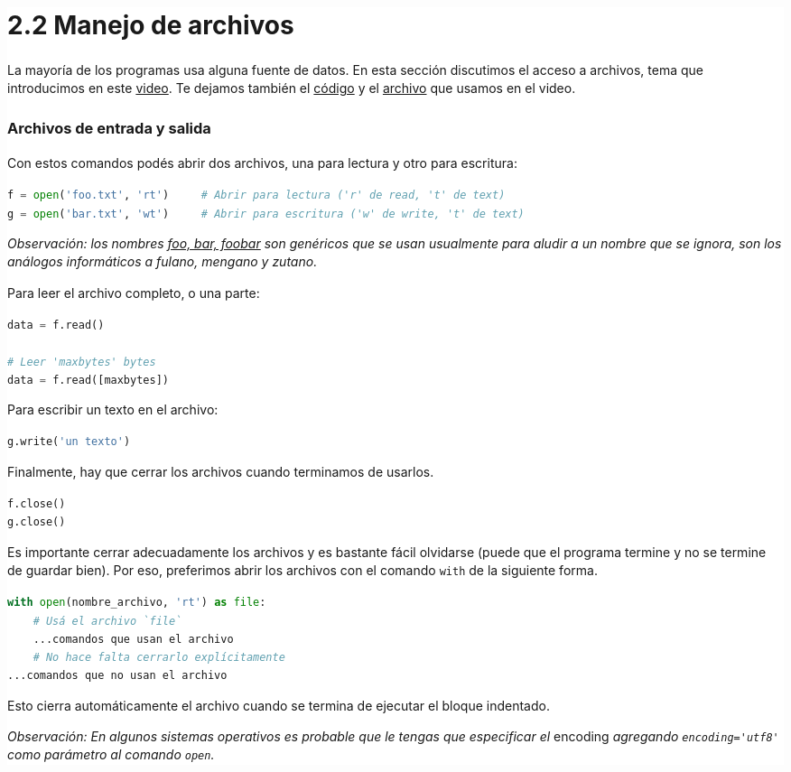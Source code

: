 # 2.2 Manejo de archivos

La mayoría de los programas usa alguna fuente de datos. En esta sección discutimos el acceso a archivos, tema que introducimos en este [video](https://youtu.be/KTCS13-Z8bI). Te dejamos también el [código](./arboles.py) y el [archivo](./arboles.csv) que usamos en el video.

### Archivos de entrada y salida

Con estos comandos podés abrir dos archivos, una para lectura y otro para escritura:

```python
f = open('foo.txt', 'rt')     # Abrir para lectura ('r' de read, 't' de text)
g = open('bar.txt', 'wt')     # Abrir para escritura ('w' de write, 't' de text)
```

_Observación: los nombres [foo, bar, foobar](https://es.wikipedia.org/wiki/Foo) son genéricos que se usan usualmente para aludir a un nombre que se ignora, son los análogos informáticos a fulano, mengano y zutano._

Para leer el archivo completo, o una parte:

```python
data = f.read()

# Leer 'maxbytes' bytes
data = f.read([maxbytes])
```

Para escribir un texto en el archivo:

```python
g.write('un texto')
```

Finalmente, hay que cerrar los archivos cuando terminamos de usarlos.

```python
f.close()
g.close()
```

Es importante cerrar adecuadamente los archivos y es bastante fácil olvidarse (puede que el programa termine y no se termine de guardar bien). Por eso, preferimos abrir los archivos con el comando `with` de la siguiente forma.

```python
with open(nombre_archivo, 'rt') as file:
    # Usá el archivo `file`
    ...comandos que usan el archivo
    # No hace falta cerrarlo explícitamente
...comandos que no usan el archivo
```

Esto cierra automáticamente el archivo cuando se termina de ejecutar el bloque indentado.

_Observación: En algunos sistemas operativos es probable que le tengas que especificar el_ encoding _agregando `encoding='utf8'` como parámetro al comando `open`._
